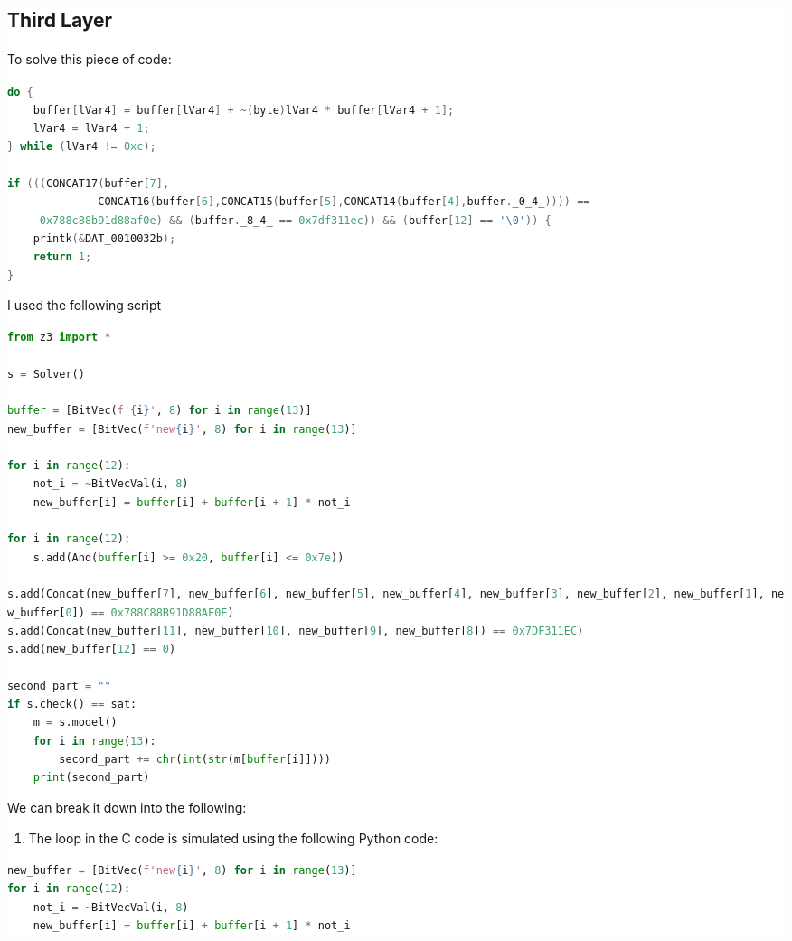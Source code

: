 ```c
```

## Third Layer
To solve this piece of code:

```c
do {
    buffer[lVar4] = buffer[lVar4] + ~(byte)lVar4 * buffer[lVar4 + 1];
    lVar4 = lVar4 + 1;
} while (lVar4 != 0xc);

if (((CONCAT17(buffer[7],
              CONCAT16(buffer[6],CONCAT15(buffer[5],CONCAT14(buffer[4],buffer._0_4_)))) ==
     0x788c88b91d88af0e) && (buffer._8_4_ == 0x7df311ec)) && (buffer[12] == '\0')) {
    printk(&DAT_0010032b);
    return 1;
}
```

I used the following script

```python
from z3 import *

s = Solver()

buffer = [BitVec(f'{i}', 8) for i in range(13)]
new_buffer = [BitVec(f'new{i}', 8) for i in range(13)]

for i in range(12):
    not_i = ~BitVecVal(i, 8)
    new_buffer[i] = buffer[i] + buffer[i + 1] * not_i

for i in range(12):
    s.add(And(buffer[i] >= 0x20, buffer[i] <= 0x7e))

s.add(Concat(new_buffer[7], new_buffer[6], new_buffer[5], new_buffer[4], new_buffer[3], new_buffer[2], new_buffer[1], new_buffer[0]) == 0x788C88B91D88AF0E)
s.add(Concat(new_buffer[11], new_buffer[10], new_buffer[9], new_buffer[8]) == 0x7DF311EC)
s.add(new_buffer[12] == 0)

second_part = ""
if s.check() == sat:
    m = s.model()
    for i in range(13):
        second_part += chr(int(str(m[buffer[i]])))
    print(second_part)
```
We can break it down into the following:

1. The loop in the C code is simulated using the following Python code:
```python
new_buffer = [BitVec(f'new{i}', 8) for i in range(13)]
for i in range(12):
    not_i = ~BitVecVal(i, 8)
    new_buffer[i] = buffer[i] + buffer[i + 1] * not_i
```

